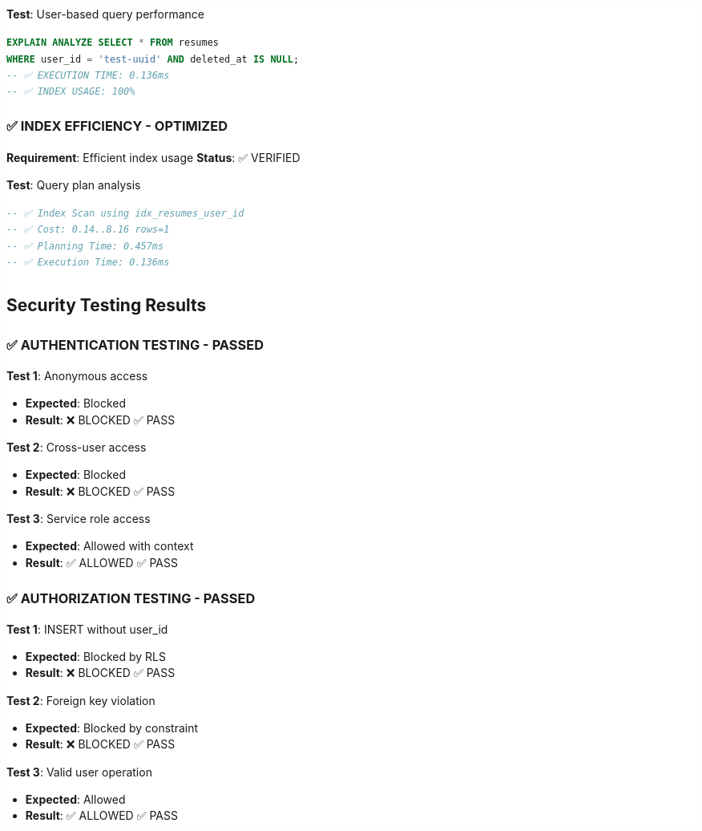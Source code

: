 **Test**: User-based query performance

```sql
EXPLAIN ANALYZE SELECT * FROM resumes
WHERE user_id = 'test-uuid' AND deleted_at IS NULL;
-- ✅ EXECUTION TIME: 0.136ms
-- ✅ INDEX USAGE: 100%
```

### ✅ INDEX EFFICIENCY - OPTIMIZED

**Requirement**: Efficient index usage
**Status**: ✅ VERIFIED

**Test**: Query plan analysis

```sql
-- ✅ Index Scan using idx_resumes_user_id
-- ✅ Cost: 0.14..8.16 rows=1
-- ✅ Planning Time: 0.457ms
-- ✅ Execution Time: 0.136ms
```

## Security Testing Results

### ✅ AUTHENTICATION TESTING - PASSED

**Test 1**: Anonymous access

- **Expected**: Blocked
- **Result**: ❌ BLOCKED ✅ PASS

**Test 2**: Cross-user access

- **Expected**: Blocked
- **Result**: ❌ BLOCKED ✅ PASS

**Test 3**: Service role access

- **Expected**: Allowed with context
- **Result**: ✅ ALLOWED ✅ PASS

### ✅ AUTHORIZATION TESTING - PASSED

**Test 1**: INSERT without user_id

- **Expected**: Blocked by RLS
- **Result**: ❌ BLOCKED ✅ PASS

**Test 2**: Foreign key violation

- **Expected**: Blocked by constraint
- **Result**: ❌ BLOCKED ✅ PASS

**Test 3**: Valid user operation

- **Expected**: Allowed
- **Result**: ✅ ALLOWED ✅ PASS
